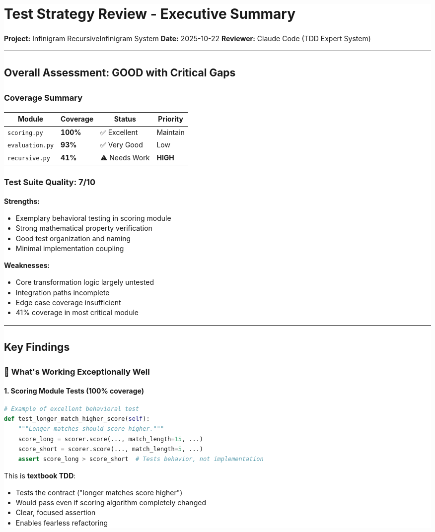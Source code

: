 # Test Strategy Review - Executive Summary

**Project:** Infinigram RecursiveInfinigram System
**Date:** 2025-10-22
**Reviewer:** Claude Code (TDD Expert System)

---

## Overall Assessment: GOOD with Critical Gaps

### Coverage Summary

| Module | Coverage | Status | Priority |
|--------|----------|--------|----------|
| `scoring.py` | **100%** | ✅ Excellent | Maintain |
| `evaluation.py` | **93%** | ✅ Very Good | Low |
| `recursive.py` | **41%** | ⚠️ Needs Work | **HIGH** |

### Test Suite Quality: **7/10**

**Strengths:**
- Exemplary behavioral testing in scoring module
- Strong mathematical property verification
- Good test organization and naming
- Minimal implementation coupling

**Weaknesses:**
- Core transformation logic largely untested
- Integration paths incomplete
- Edge case coverage insufficient
- 41% coverage in most critical module

---

## Key Findings

### 🎯 What's Working Exceptionally Well

**1. Scoring Module Tests (100% coverage)**
```python
# Example of excellent behavioral test
def test_longer_match_higher_score(self):
    """Longer matches should score higher."""
    score_long = scorer.score(..., match_length=15, ...)
    score_short = scorer.score(..., match_length=5, ...)
    assert score_long > score_short  # Tests behavior, not implementation
```

This is **textbook TDD**:
- Tests the contract ("longer matches score higher")
- Would pass even if scoring algorithm completely changed
- Clear, focused assertion
- Enables fearless refactoring
